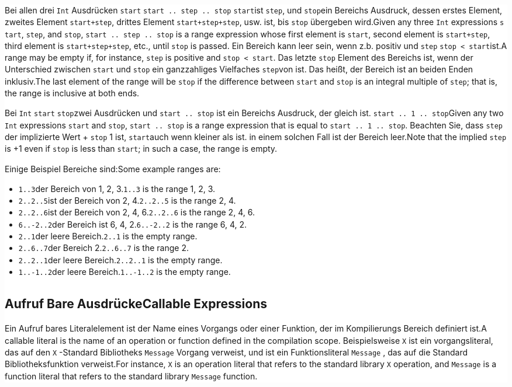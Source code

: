 <span data-ttu-id="e9fa5-195">Bei allen drei `Int` Ausdrücken `start` `start .. step .. stop` `start`ist `step`, und `stop`ein Bereichs Ausdruck, dessen erstes Element, zweites Element `start+step`, drittes Element `start+step+step`, usw. ist, bis `stop` übergeben wird.</span><span class="sxs-lookup"><span data-stu-id="e9fa5-195">Given any three `Int` expressions `start`, `step`, and `stop`, `start .. step .. stop` is a range expression whose first element is `start`, second element is `start+step`, third element is `start+step+step`, etc., until `stop` is passed.</span></span>
<span data-ttu-id="e9fa5-196">Ein Bereich kann leer sein, wenn z.b. positiv und `step` `stop < start`ist.</span><span class="sxs-lookup"><span data-stu-id="e9fa5-196">A range may be empty if, for instance, `step` is positive and `stop < start`.</span></span>
<span data-ttu-id="e9fa5-197">Das letzte `stop` Element des Bereichs ist, wenn der Unterschied zwischen `start` und `stop` ein ganzzahliges Vielfaches `step`von ist. Das heißt, der Bereich ist an beiden Enden inklusiv.</span><span class="sxs-lookup"><span data-stu-id="e9fa5-197">The last element of the range will be `stop` if the difference between `start` and `stop` is an integral multiple of `step`; that is, the range is inclusive at both ends.</span></span>

<span data-ttu-id="e9fa5-198">Bei `Int` `start` `stop`zwei Ausdrücken und `start .. stop` ist ein Bereichs Ausdruck, der gleich ist. `start .. 1 .. stop`</span><span class="sxs-lookup"><span data-stu-id="e9fa5-198">Given any two `Int` expressions `start` and `stop`, `start .. stop` is a range expression that is equal to `start .. 1 .. stop`.</span></span>
<span data-ttu-id="e9fa5-199">Beachten Sie, dass `step` der implizierte Wert + `stop` 1 ist, `start`auch wenn kleiner als ist. in einem solchen Fall ist der Bereich leer.</span><span class="sxs-lookup"><span data-stu-id="e9fa5-199">Note that the implied `step` is +1 even if `stop` is less than `start`; in such a case, the range is empty.</span></span>

<span data-ttu-id="e9fa5-200">Einige Beispiel Bereiche sind:</span><span class="sxs-lookup"><span data-stu-id="e9fa5-200">Some example ranges are:</span></span>

- <span data-ttu-id="e9fa5-201">`1..3`der Bereich von 1, 2, 3.</span><span class="sxs-lookup"><span data-stu-id="e9fa5-201">`1..3` is the range 1, 2, 3.</span></span>
- <span data-ttu-id="e9fa5-202">`2..2..5`ist der Bereich von 2, 4.</span><span class="sxs-lookup"><span data-stu-id="e9fa5-202">`2..2..5` is the range 2, 4.</span></span>
- <span data-ttu-id="e9fa5-203">`2..2..6`ist der Bereich von 2, 4, 6.</span><span class="sxs-lookup"><span data-stu-id="e9fa5-203">`2..2..6` is the range 2, 4, 6.</span></span>
- <span data-ttu-id="e9fa5-204">`6..-2..2`der Bereich ist 6, 4, 2.</span><span class="sxs-lookup"><span data-stu-id="e9fa5-204">`6..-2..2` is the range 6, 4, 2.</span></span>
- <span data-ttu-id="e9fa5-205">`2..1`der leere Bereich.</span><span class="sxs-lookup"><span data-stu-id="e9fa5-205">`2..1` is the empty range.</span></span>
- <span data-ttu-id="e9fa5-206">`2..6..7`der Bereich 2.</span><span class="sxs-lookup"><span data-stu-id="e9fa5-206">`2..6..7` is the range 2.</span></span>
- <span data-ttu-id="e9fa5-207">`2..2..1`der leere Bereich.</span><span class="sxs-lookup"><span data-stu-id="e9fa5-207">`2..2..1` is the empty range.</span></span>
- <span data-ttu-id="e9fa5-208">`1..-1..2`der leere Bereich.</span><span class="sxs-lookup"><span data-stu-id="e9fa5-208">`1..-1..2` is the empty range.</span></span>

## <a name="callable-expressions"></a><span data-ttu-id="e9fa5-209">Aufruf Bare Ausdrücke</span><span class="sxs-lookup"><span data-stu-id="e9fa5-209">Callable Expressions</span></span>

<span data-ttu-id="e9fa5-210">Ein Aufruf bares Literalelement ist der Name eines Vorgangs oder einer Funktion, der im Kompilierungs Bereich definiert ist.</span><span class="sxs-lookup"><span data-stu-id="e9fa5-210">A callable literal is the name of an operation or function defined in the compilation scope.</span></span>
<span data-ttu-id="e9fa5-211">Beispielsweise `X` ist ein vorgangsliteral, das auf den `X` -Standard Bibliotheks `Message` Vorgang verweist, und ist ein Funktionsliteral `Message` , das auf die Standard Bibliotheksfunktion verweist.</span><span class="sxs-lookup"><span data-stu-id="e9fa5-211">For instance, `X` is an operation literal that refers to the standard library `X` operation, and `Message` is a function literal that refers to the standard library `Message` function.</span></span>
